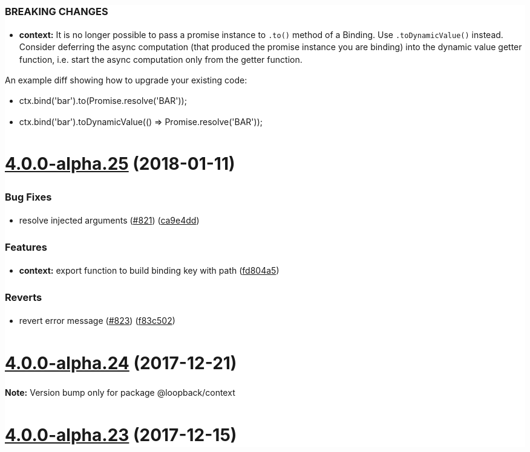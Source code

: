 
### BREAKING CHANGES

* **context:** It is no longer possible to pass a promise instance
to `.to()` method of a Binding. Use `.toDynamicValue()` instead.
Consider deferring the async computation (that produced the promise
instance you are binding) into the dynamic value getter function,
i.e. start the async computation only from the getter function.

An example diff showing how to upgrade your existing code:

-    ctx.bind('bar').to(Promise.resolve('BAR'));
+    ctx.bind('bar').toDynamicValue(() => Promise.resolve('BAR'));




<a name="4.0.0-alpha.25"></a>
# [4.0.0-alpha.25](https://github.com/strongloop/loopback-next/compare/@loopback/context@4.0.0-alpha.24...@loopback/context@4.0.0-alpha.25) (2018-01-11)


### Bug Fixes

* resolve injected arguments ([#821](https://github.com/strongloop/loopback-next/issues/821)) ([ca9e4dd](https://github.com/strongloop/loopback-next/commit/ca9e4dd))


### Features

* **context:** export function to build binding key with path ([fd804a5](https://github.com/strongloop/loopback-next/commit/fd804a5))


### Reverts

* revert error message ([#823](https://github.com/strongloop/loopback-next/issues/823)) ([f83c502](https://github.com/strongloop/loopback-next/commit/f83c502))




<a name="4.0.0-alpha.24"></a>
# [4.0.0-alpha.24](https://github.com/strongloop/loopback-next/compare/@loopback/context@4.0.0-alpha.23...@loopback/context@4.0.0-alpha.24) (2017-12-21)




**Note:** Version bump only for package @loopback/context

<a name="4.0.0-alpha.23"></a>
# [4.0.0-alpha.23](https://github.com/strongloop/loopback-next/compare/@loopback/context@4.0.0-alpha.22...@loopback/context@4.0.0-alpha.23) (2017-12-15)
